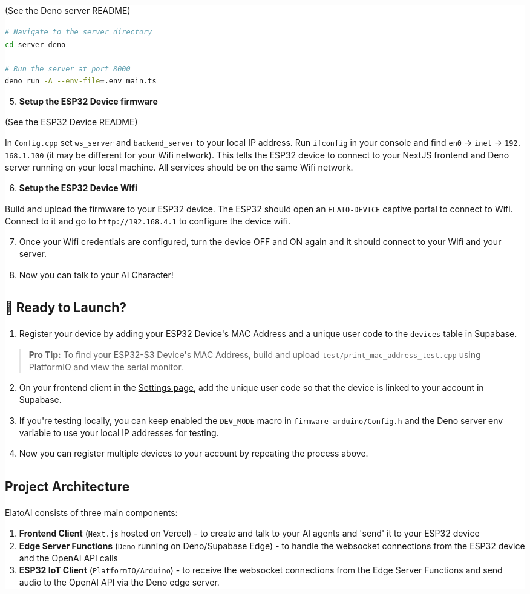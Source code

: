 ([See the Deno server README](https://github.com/akdeb/ElatoAI/tree/main/server-deno/README.md))
```bash
# Navigate to the server directory
cd server-deno

# Run the server at port 8000
deno run -A --env-file=.env main.ts
```

5. **Setup the ESP32 Device firmware**

([See the ESP32 Device README](https://github.com/akdeb/ElatoAI/tree/main/firmware-arduino/README.md))

In `Config.cpp` set `ws_server` and `backend_server` to your local IP address. Run `ifconfig` in your console and find `en0` -> `inet` -> `192.168.1.100` (it may be different for your Wifi network). This tells the ESP32 device to connect to your NextJS frontend and Deno server running on your local machine. All services should be on the same Wifi network.

6. **Setup the ESP32 Device Wifi**

Build and upload the firmware to your ESP32 device. The ESP32 should open an `ELATO-DEVICE` captive portal to connect to Wifi. Connect to it and go to `http://192.168.4.1` to configure the device wifi.

7. Once your Wifi credentials are configured, turn the device OFF and ON again and it should connect to your Wifi and your server.

8. Now you can talk to your AI Character!

## 🚀 Ready to Launch?

1. Register your device by adding your ESP32 Device's MAC Address and a unique user code to the `devices` table in Supabase.
> **Pro Tip:** To find your ESP32-S3 Device's MAC Address, build and upload `test/print_mac_address_test.cpp` using PlatformIO and view the serial monitor.


2. On your frontend client in the [Settings page](http://localhost:3000/home/settings), add the unique user code so that the device is linked to your account in Supabase.


3. If you're testing locally, you can keep enabled the `DEV_MODE` macro in `firmware-arduino/Config.h` and the Deno server env variable to use your local IP addresses for testing.


4. Now you can register multiple devices to your account by repeating the process above.

## Project Architecture

ElatoAI consists of three main components:

1. **Frontend Client** (`Next.js` hosted on Vercel) - to create and talk to your AI agents and 'send' it to your ESP32 device
2. **Edge Server Functions** (`Deno` running on Deno/Supabase Edge) - to handle the websocket connections from the ESP32 device and the OpenAI API calls
3. **ESP32 IoT Client** (`PlatformIO/Arduino`) - to receive the websocket connections from the Edge Server Functions and send audio to the OpenAI API via the Deno edge server.
